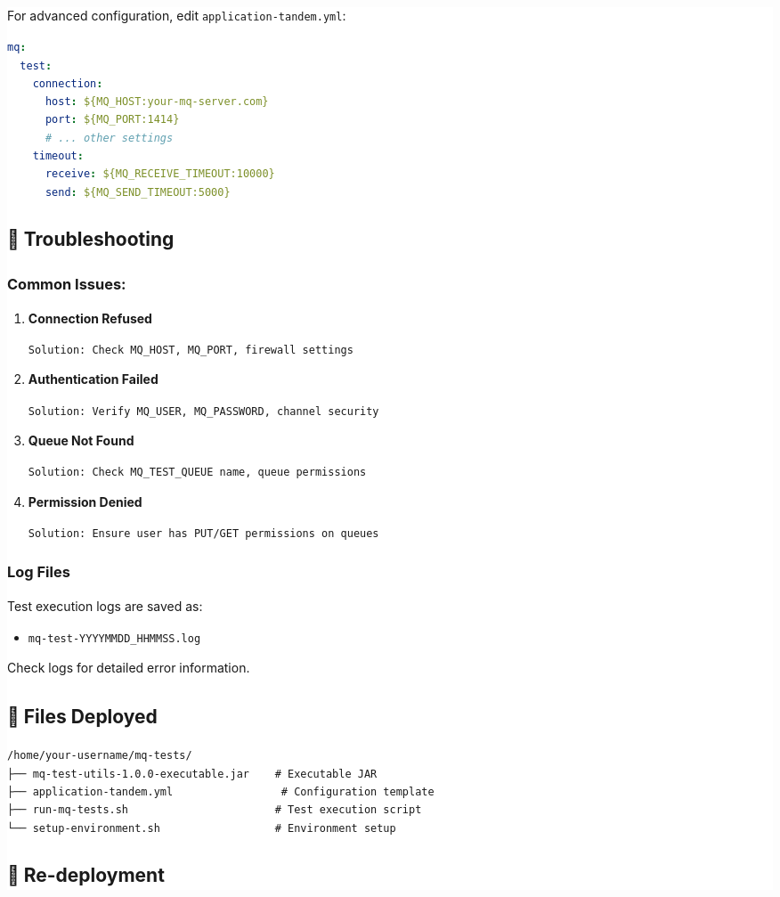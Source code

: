 For advanced configuration, edit `application-tandem.yml`:

```yaml
mq:
  test:
    connection:
      host: ${MQ_HOST:your-mq-server.com}
      port: ${MQ_PORT:1414}
      # ... other settings
    timeout:
      receive: ${MQ_RECEIVE_TIMEOUT:10000}
      send: ${MQ_SEND_TIMEOUT:5000}
```

## 🐛 Troubleshooting

### Common Issues:

1. **Connection Refused**
   ```
   Solution: Check MQ_HOST, MQ_PORT, firewall settings
   ```

2. **Authentication Failed**
   ```
   Solution: Verify MQ_USER, MQ_PASSWORD, channel security
   ```

3. **Queue Not Found**
   ```
   Solution: Check MQ_TEST_QUEUE name, queue permissions
   ```

4. **Permission Denied**
   ```
   Solution: Ensure user has PUT/GET permissions on queues
   ```

### Log Files

Test execution logs are saved as:
- `mq-test-YYYYMMDD_HHMMSS.log`

Check logs for detailed error information.

## 📂 Files Deployed

```
/home/your-username/mq-tests/
├── mq-test-utils-1.0.0-executable.jar    # Executable JAR
├── application-tandem.yml                 # Configuration template
├── run-mq-tests.sh                       # Test execution script
└── setup-environment.sh                  # Environment setup
```

## 🔄 Re-deployment

